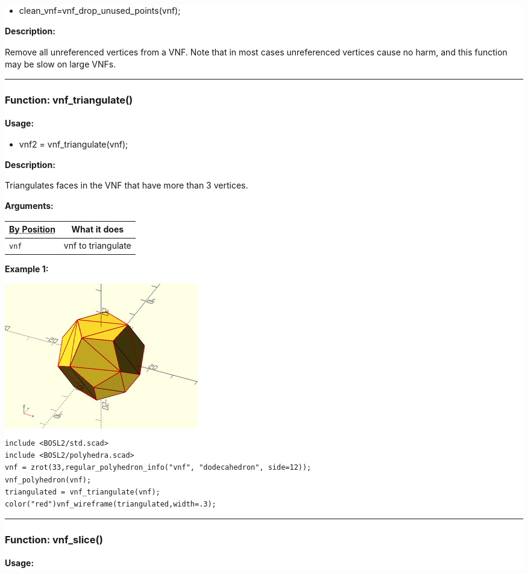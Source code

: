 - clean\_vnf=vnf\_drop\_unused\_points(vnf);

**Description:** 

Remove all unreferenced vertices from a VNF.  Note that in most
cases unreferenced vertices cause no harm, and this function may
be slow on large VNFs.

---

### Function: vnf\_triangulate()

**Usage:** 

- vnf2 = vnf\_triangulate(vnf);

**Description:** 

Triangulates faces in the VNF that have more than 3 vertices.

**Arguments:** 

<abbr title="These args can be used by position or by name.">By&nbsp;Position</abbr> | What it does
-------------------- | ------------
`vnf`                | vnf to triangulate

**Example 1:** 

<img align="left" alt="vnf\_triangulate() Example 1" src="images/vnf/vnf_triangulate.png" width="320" height="240">

<br clear="all" />

    include <BOSL2/std.scad>
    include <BOSL2/polyhedra.scad>
    vnf = zrot(33,regular_polyhedron_info("vnf", "dodecahedron", side=12));
    vnf_polyhedron(vnf);
    triangulated = vnf_triangulate(vnf);
    color("red")vnf_wireframe(triangulated,width=.3);

---

### Function: vnf\_slice()

**Usage:** 
